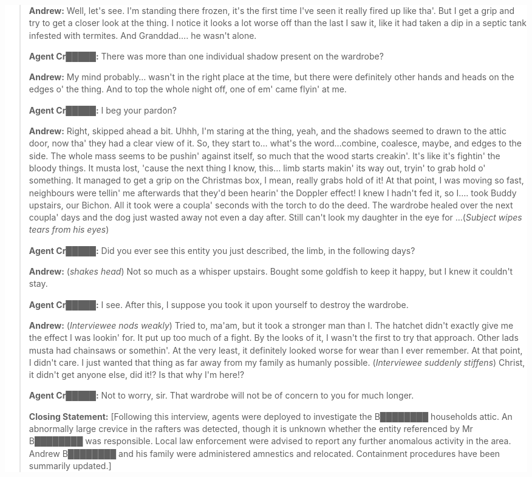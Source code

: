 > **Andrew:** Well, let's see. I'm standing there frozen, it's the first time I've seen it really fired up like tha'. But I get a grip and try to get a closer look at the thing. I notice it looks a lot worse off than the last I saw it, like it had taken a dip in a septic tank infested with termites. And Granddad…. he wasn't alone.  
>   
> **Agent Cr█████:** There was more than one individual shadow present on the wardrobe?  
>   
> **Andrew:** My mind probably… wasn't in the right place at the time, but there were definitely other hands and heads on the edges o' the thing. And to top the whole night off, one of em' came flyin' at me.  
>   
> **Agent Cr█████:** I beg your pardon?  
>   
> **Andrew:** Right, skipped ahead a bit. Uhhh, I'm staring at the thing, yeah, and the shadows seemed to drawn to the attic door, now tha' they had a clear view of it. So, they start to… what's the word…combine, coalesce, maybe, and edges to the side. The whole mass seems to be pushin' against itself, so much that the wood starts creakin'. It's like it's fightin' the bloody things. It musta lost, 'cause the next thing I know, this… limb starts makin' its way out, tryin' to grab hold o' something. It managed to get a grip on the Christmas box, I mean, really grabs hold of it! At that point, I was moving so fast, neighbours were tellin' me afterwards that they'd been hearin' the Doppler effect! I knew I hadn't fed it, so I…. took Buddy upstairs, our Bichon. All it took were a coupla' seconds with the torch to do the deed. The wardrobe healed over the next coupla' days and the dog just wasted away not even a day after. Still can't look my daughter in the eye for …(_Subject wipes tears from his eyes_)  
>   
> **Agent Cr█████:** Did you ever see this entity you just described, the limb, in the following days?  
>   
> **Andrew:** (_shakes head_) Not so much as a whisper upstairs. Bought some goldfish to keep it happy, but I knew it couldn't stay.  
>   
> **Agent Cr█████:** I see. After this, I suppose you took it upon yourself to destroy the wardrobe.  
>   
> **Andrew:** (_Interviewee nods weakly_) Tried to, ma'am, but it took a stronger man than I. The hatchet didn't exactly give me the effect I was lookin' for. It put up too much of a fight. By the looks of it, I wasn't the first to try that approach. Other lads musta had chainsaws or somethin'. At the very least, it definitely looked worse for wear than I ever remember. At that point, I didn't care. I just wanted that thing as far away from my family as humanly possible. (_Interviewee suddenly stiffens_) Christ, it didn't get anyone else, did it!? Is that why I'm here!?  
>   
> **Agent Cr█████:** Not to worry, sir. That wardrobe will not be of concern to you for much longer.  
>   
> **<End Log>**  
>   
> **Closing Statement:** \[Following this interview, agents were deployed to investigate the B████████ households attic. An abnormally large crevice in the rafters was detected, though it is unknown whether the entity referenced by Mr B████████ was responsible. Local law enforcement were advised to report any further anomalous activity in the area. Andrew B████████ and his family were administered amnestics and relocated. Containment procedures have been summarily updated.\]
